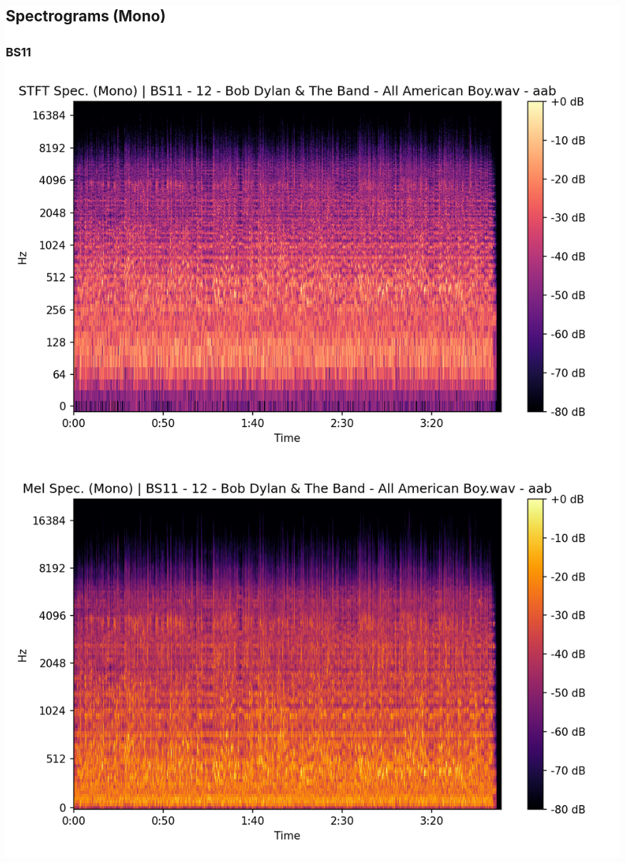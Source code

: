 ## Spectrograms (Mono)

### BS11

![STFT Spectrogram (Mono)](aab-BS11_spectrogram_Mono(6).png)

![Mel Spectrogram (Mono)](aab-BS11_melspec_Mono.png)

